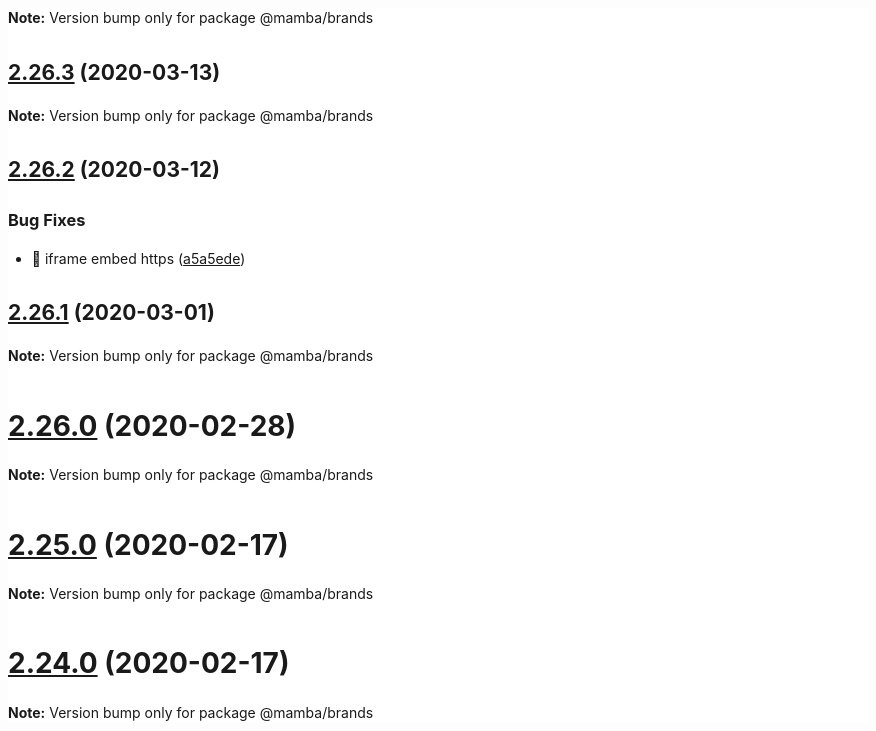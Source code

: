 **Note:** Version bump only for package @mamba/brands





## [2.26.3](https://github.com/stone-payments/pos-mamba-sdk/compare/v2.26.2...v2.26.3) (2020-03-13)

**Note:** Version bump only for package @mamba/brands





## [2.26.2](https://github.com/stone-payments/pos-mamba-sdk/compare/v2.26.1...v2.26.2) (2020-03-12)


### Bug Fixes

* 🐛 iframe embed https ([a5a5ede](https://github.com/stone-payments/pos-mamba-sdk/commit/a5a5ede812cd34b82e4c4a851b984a87c1671095))





## [2.26.1](https://github.com/stone-payments/pos-mamba-sdk/compare/v2.26.0...v2.26.1) (2020-03-01)

**Note:** Version bump only for package @mamba/brands





# [2.26.0](https://github.com/stone-payments/pos-mamba-sdk/compare/v2.25.0...v2.26.0) (2020-02-28)

**Note:** Version bump only for package @mamba/brands





# [2.25.0](https://github.com/stone-payments/pos-mamba-sdk/compare/v2.23.4...v2.25.0) (2020-02-17)

**Note:** Version bump only for package @mamba/brands





# [2.24.0](https://github.com/stone-payments/pos-mamba-sdk/compare/v2.23.4...v2.24.0) (2020-02-17)

**Note:** Version bump only for package @mamba/brands
